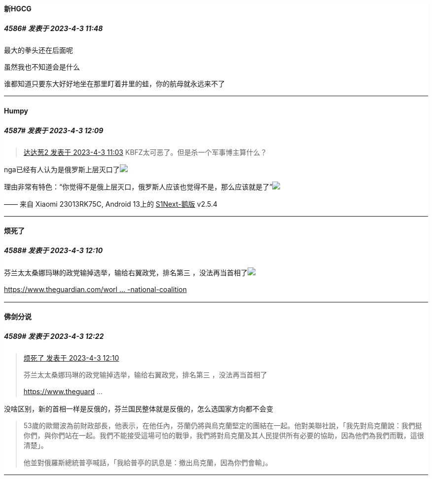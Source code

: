 ####  新HGCG  
##### 4586#       发表于 2023-4-3 11:48

最大的拳头还在后面呢

虽然我也不知道会是什么

谁都知道只要东大好好地坐在那里盯着井里的蛙，你的航母就永远来不了


*****

####  Humpy  
##### 4587#       发表于 2023-4-3 12:09

<blockquote><a href="httphttps://bbs.saraba1st.com/2b/forum.php?mod=redirect&amp;goto=findpost&amp;pid=60315200&amp;ptid=2121188" target="_blank">达达葱2 发表于 2023-4-3 11:03</a>
KBFZ太可恶了。但是杀一个军事博主算什么？</blockquote>
nga已经有人认为是俄罗斯上层灭口了<img src="https://static.saraba1st.com/image/smiley/face2017/067.png" referrerpolicy="no-referrer">

理由非常有特色：“你觉得不是俄上层灭口，俄罗斯人应该也觉得不是，那么应该就是了”<img src="https://static.saraba1st.com/image/smiley/face2017/067.png" referrerpolicy="no-referrer">

—— 来自 Xiaomi 23013RK75C, Android 13上的 [S1Next-鹅版](https://github.com/ykrank/S1-Next/releases) v2.5.4

*****

####  烦死了  
##### 4588#       发表于 2023-4-3 12:10

芬兰太太桑娜玛琳的政党输掉选举，输给右翼政党，排名第三 ，没法再当首相了<img src="https://static.saraba1st.com/image/smiley/face2017/053.png" referrerpolicy="no-referrer">

[https://www.theguardian.com/worl ... -national-coalition](https://www.theguardian.com/world/2023/apr/02/sanna-marin-finland-election-sdp-social-democratic-national-coalition)


*****

####  佛剑分说  
##### 4589#       发表于 2023-4-3 12:22

<blockquote><a href="httphttps://bbs.saraba1st.com/2b/forum.php?mod=redirect&amp;goto=findpost&amp;pid=60316228&amp;ptid=2121188" target="_blank">烦死了 发表于 2023-4-3 12:10</a>

芬兰太太桑娜玛琳的政党输掉选举，输给右翼政党，排名第三 ，没法再当首相了

https://www.theguard ...</blockquote>
没啥区别，新的首相一样是反俄的，芬兰国民整体就是反俄的，怎么选国家方向都不会变
 <blockquote>53歲的歐爾波為前財政部長，他表示，在他任內，芬蘭仍將與烏克蘭堅定的團結在一起。他對美聯社說，「我先對烏克蘭說：我們挺你們，與你們站在一起。我們不能接受這場可怕的戰爭，我們將對烏克蘭及其人民提供所有必要的協助，因為他們為我們而戰，這很清楚」。

他並對俄羅斯總統普亭喊話，「我給普亭的訊息是：撤出烏克蘭，因為你們會輸」。</blockquote>


*****
